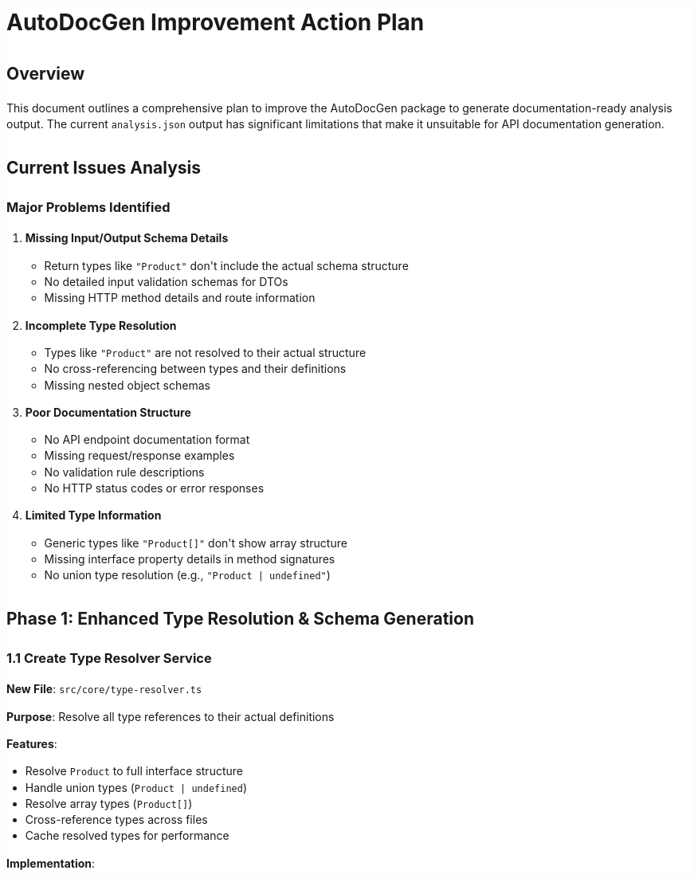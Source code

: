 # AutoDocGen Improvement Action Plan

## Overview

This document outlines a comprehensive plan to improve the AutoDocGen package to generate documentation-ready analysis output. The current `analysis.json` output has significant limitations that make it unsuitable for API documentation generation.

## Current Issues Analysis

### Major Problems Identified

1. **Missing Input/Output Schema Details**

    - Return types like `"Product"` don't include the actual schema structure
    - No detailed input validation schemas for DTOs
    - Missing HTTP method details and route information

2. **Incomplete Type Resolution**

    - Types like `"Product"` are not resolved to their actual structure
    - No cross-referencing between types and their definitions
    - Missing nested object schemas

3. **Poor Documentation Structure**

    - No API endpoint documentation format
    - Missing request/response examples
    - No validation rule descriptions
    - No HTTP status codes or error responses

4. **Limited Type Information**
    - Generic types like `"Product[]"` don't show array structure
    - Missing interface property details in method signatures
    - No union type resolution (e.g., `"Product | undefined"`)

## Phase 1: Enhanced Type Resolution & Schema Generation

### 1.1 Create Type Resolver Service

**New File**: `src/core/type-resolver.ts`

**Purpose**: Resolve all type references to their actual definitions

**Features**:

-   Resolve `Product` to full interface structure
-   Handle union types (`Product | undefined`)
-   Resolve array types (`Product[]`)
-   Cross-reference types across files
-   Cache resolved types for performance

**Implementation**:
